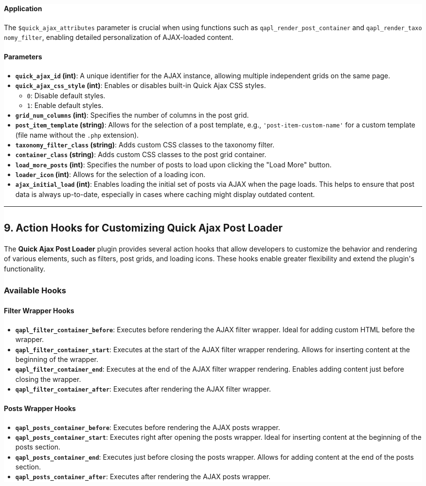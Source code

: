 #### Application
The `$quick_ajax_attributes` parameter is crucial when using functions such as `qapl_render_post_container` and `qapl_render_taxonomy_filter`, enabling detailed personalization of AJAX-loaded content.

#### Parameters
- **`quick_ajax_id` (int)**: A unique identifier for the AJAX instance, allowing multiple independent grids on the same page.
- **`quick_ajax_css_style` (int)**: Enables or disables built-in Quick Ajax CSS styles.
    - `0`: Disable default styles.
    - `1`: Enable default styles.
- **`grid_num_columns` (int)**: Specifies the number of columns in the post grid.
- **`post_item_template` (string)**: Allows for the selection of a post template, e.g., `'post-item-custom-name'` for a custom template (file name without the `.php` extension).
- **`taxonomy_filter_class` (string)**: Adds custom CSS classes to the taxonomy filter.
- **`container_class` (string)**: Adds custom CSS classes to the post grid container.
- **`load_more_posts` (int)**: Specifies the number of posts to load upon clicking the "Load More" button.
- **`loader_icon` (int)**: Allows for the selection of a loading icon.
- **`ajax_initial_load` (int)**: Enables loading the initial set of posts via AJAX when the page loads.
  This helps to ensure that post data is always up-to-date, especially in cases where caching might display outdated content.

---

## 9. Action Hooks for Customizing Quick Ajax Post Loader

The **Quick Ajax Post Loader** plugin provides several action hooks that allow developers to customize the behavior and rendering of various elements, such as filters, post grids, and loading icons. These hooks enable greater flexibility and extend the plugin's functionality.

### Available Hooks

#### Filter Wrapper Hooks
- **`qapl_filter_container_before`**: Executes before rendering the AJAX filter wrapper. Ideal for adding custom HTML before the wrapper.
- **`qapl_filter_container_start`**: Executes at the start of the AJAX filter wrapper rendering. Allows for inserting content at the beginning of the wrapper.
- **`qapl_filter_container_end`**: Executes at the end of the AJAX filter wrapper rendering. Enables adding content just before closing the wrapper.
- **`qapl_filter_container_after`**: Executes after rendering the AJAX filter wrapper.

#### Posts Wrapper Hooks
- **`qapl_posts_container_before`**: Executes before rendering the AJAX posts wrapper.
- **`qapl_posts_container_start`**: Executes right after opening the posts wrapper. Ideal for inserting content at the beginning of the posts section.
- **`qapl_posts_container_end`**: Executes just before closing the posts wrapper. Allows for adding content at the end of the posts section.
- **`qapl_posts_container_after`**: Executes after rendering the AJAX posts wrapper.
